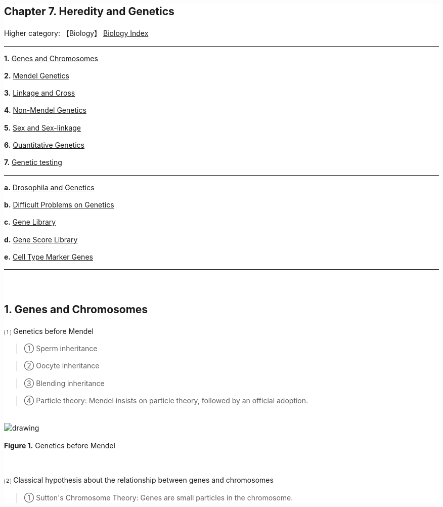 ## **Chapter 7. Heredity and Genetics**

Higher category: 【Biology】 [Biology Index](https://jb243.github.io/pages/1457) 

---

**1.** [Genes and Chromosomes](#1-genes-and-chromosomes)

**2.** [Mendel Genetics](#2-mendel-genetics)

**3.** [Linkage and Cross](#3-linkage-and-cross)

**4.** [Non-Mendel Genetics](#4-non-memdelian-genetics)

**5.** [Sex and Sex-linkage](#5-sex-and-sex-linkage)

**6.** [Quantitative Genetics](#6-quantitative-genetics)

**7.** [Genetic testing](#7-genetic-testing)

---

**a.** [Drosophila and Genetics](https://jb243.github.io/pages/1952)

**b.** [Difficult Problems on Genetics](https://jb243.github.io/pages/1394)

**c.** [Gene Library](https://jb243.github.io/pages/2212) 

**d.** [Gene Score Library](https://jb243.github.io/pages/2215) 

**e.** [Cell Type Marker Genes](https://jb243.github.io/pages/1846) 

---

<br>

## **1\. Genes and Chromosomes**

⑴ Genetics before Mendel

> ① Sperm inheritance

> ② Oocyte inheritance

> ③ Blending inheritance

> ④ Particle theory: Mendel insists on particle theory, followed by an official adoption.

<br>

<img src="https://img1.daumcdn.net/thumb/R1280x0/?scode=mtistory2&fname=https://blog.kakaocdn.net/dn/bp2JlQ/btrz2pRrQ3g/dpT0qYhNkRWhWDpZdu1xUK/img.png" alt="drawing" />

<br>

<b>Figure 1.</b> Genetics before Mendel

<br>

⑵ Classical hypothesis about the relationship between genes and chromosomes

> ① Sutton's Chromosome Theory: Genes are small particles in the chromosome.
